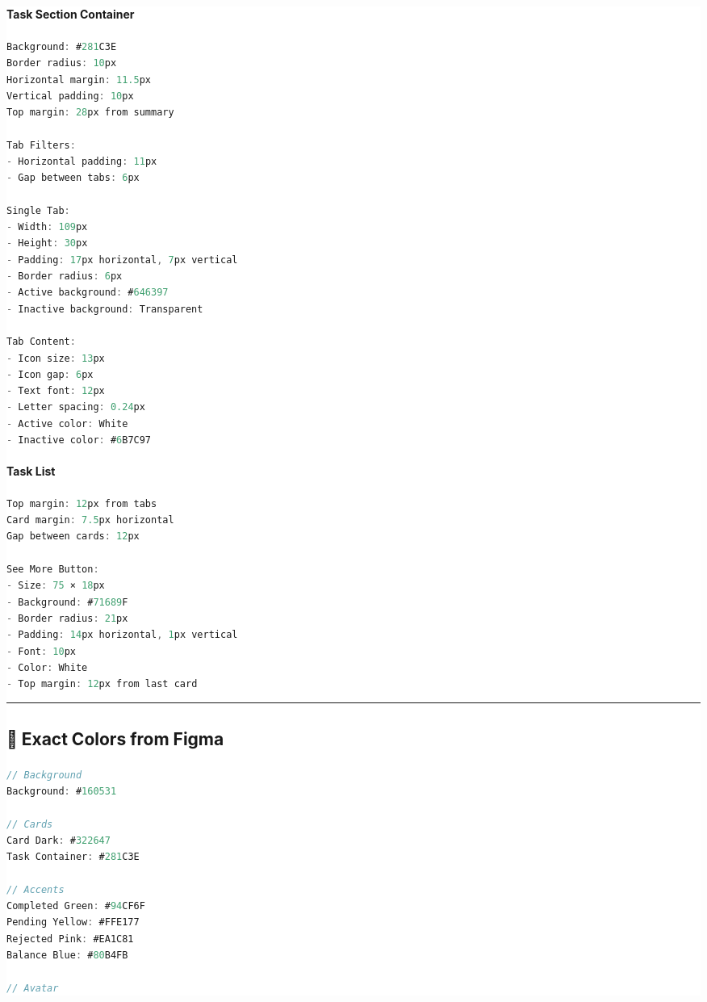 #### Task Section Container
```dart
Background: #281C3E
Border radius: 10px
Horizontal margin: 11.5px
Vertical padding: 10px
Top margin: 28px from summary

Tab Filters:
- Horizontal padding: 11px
- Gap between tabs: 6px

Single Tab:
- Width: 109px
- Height: 30px
- Padding: 17px horizontal, 7px vertical
- Border radius: 6px
- Active background: #646397
- Inactive background: Transparent

Tab Content:
- Icon size: 13px
- Icon gap: 6px
- Text font: 12px
- Letter spacing: 0.24px
- Active color: White
- Inactive color: #6B7C97
```

#### Task List
```dart
Top margin: 12px from tabs
Card margin: 7.5px horizontal
Gap between cards: 12px

See More Button:
- Size: 75 × 18px
- Background: #71689F
- Border radius: 21px
- Padding: 14px horizontal, 1px vertical
- Font: 10px
- Color: White
- Top margin: 12px from last card
```

---

## 🎨 **Exact Colors from Figma**

```dart
// Background
Background: #160531

// Cards
Card Dark: #322647
Task Container: #281C3E

// Accents
Completed Green: #94CF6F
Pending Yellow: #FFE177
Rejected Pink: #EA1C81
Balance Blue: #80B4FB

// Avatar
```